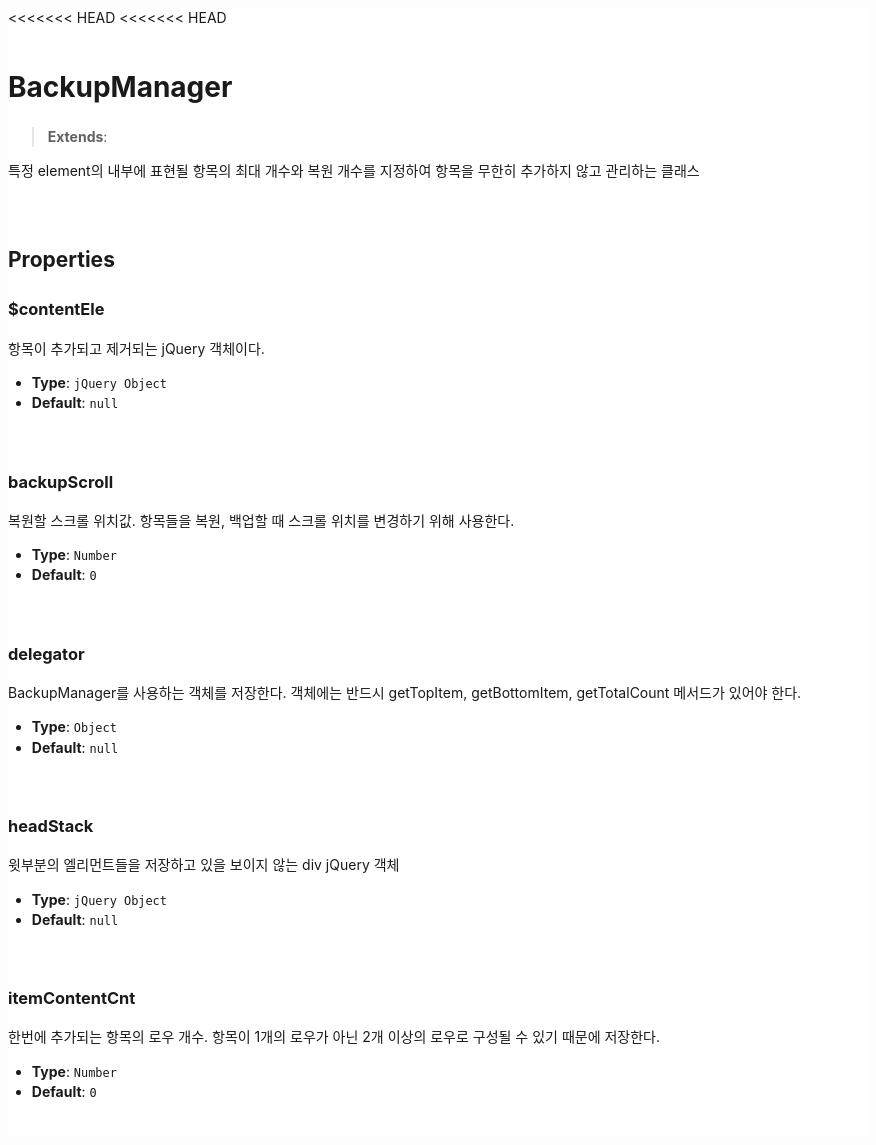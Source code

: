 <<<<<<< HEAD
<<<<<<< HEAD
# BackupManager
> **Extends**: 

특정 element의 내부에 표현될 항목의 최대 개수와 복원 개수를 지정하여 항목을 무한히 추가하지 않고 관리하는 클래스

<br/>

## Properties


### $contentEle

항목이 추가되고 제거되는 jQuery 객체이다.

* **Type**: `jQuery Object`
* **Default**: `null`

<br/>

### backupScroll

복원할 스크롤 위치값. 항목들을 복원, 백업할 때 스크롤 위치를 변경하기 위해 사용한다.

* **Type**: `Number`
* **Default**: `0`

<br/>

### delegator

BackupManager를 사용하는 객체를 저장한다. 객체에는 반드시 getTopItem, getBottomItem, getTotalCount 메서드가 있어야 한다.

* **Type**: `Object`
* **Default**: `null`

<br/>

### headStack

윗부분의 엘리먼트들을 저장하고 있을 보이지 않는 div jQuery 객체

* **Type**: `jQuery Object`
* **Default**: `null`

<br/>

### itemContentCnt

한번에 추가되는 항목의 로우 개수. 항목이 1개의 로우가 아닌 2개 이상의 로우로 구성될 수 있기 때문에  저장한다.

* **Type**: `Number`
* **Default**: `0`

<br/>
